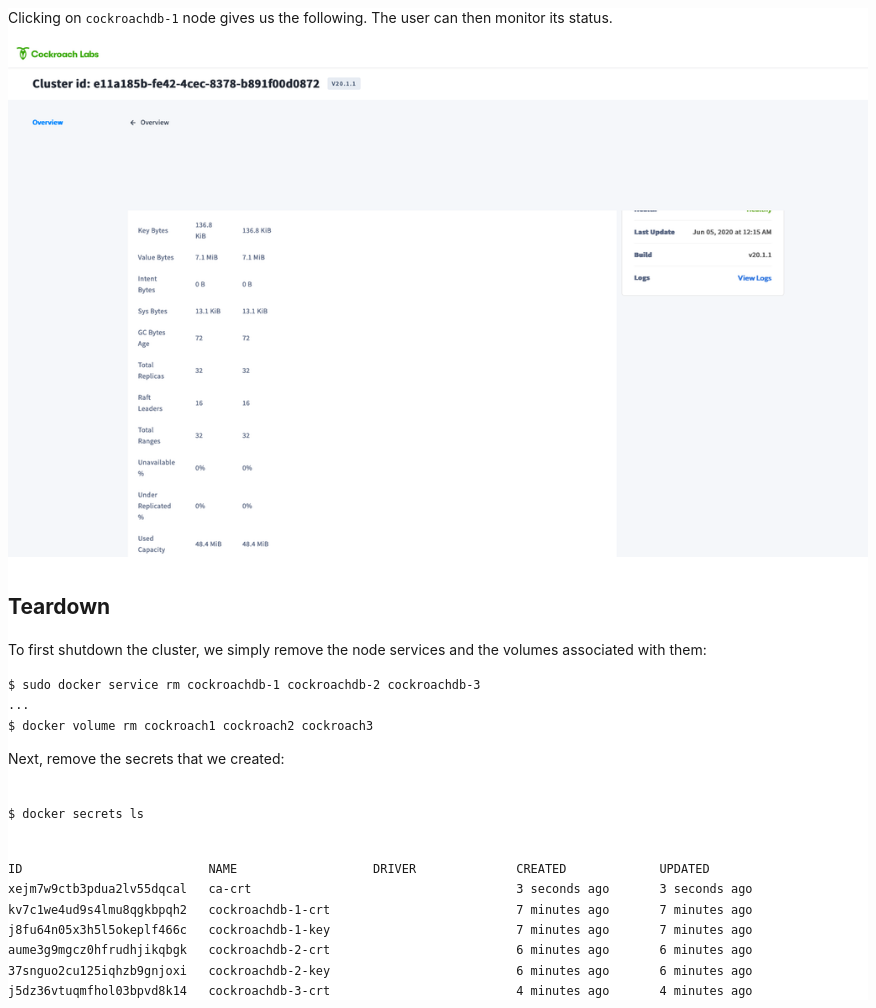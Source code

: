 Clicking on `cockroachdb-1` node gives us the following. The user can then monitor its status.

![](../images/cockroachnode.png)


## **Teardown**

To first shutdown the cluster, we simply remove the node services and the volumes associated with them:

```
$ sudo docker service rm cockroachdb-1 cockroachdb-2 cockroachdb-3
...
$ docker volume rm cockroach1 cockroach2 cockroach3

```

Next, remove the secrets that we created: 

```

$ docker secrets ls

```
```

ID                          NAME                   DRIVER              CREATED             UPDATED
xejm7w9ctb3pdua2lv55dqcal   ca-crt                                     3 seconds ago       3 seconds ago
kv7c1we4ud9s4lmu8qgkbpqh2   cockroachdb-1-crt                          7 minutes ago       7 minutes ago
j8fu64n05x3h5l5okeplf466c   cockroachdb-1-key                          7 minutes ago       7 minutes ago
aume3g9mgcz0hfrudhjikqbgk   cockroachdb-2-crt                          6 minutes ago       6 minutes ago
37snguo2cu125iqhzb9gnjoxi   cockroachdb-2-key                          6 minutes ago       6 minutes ago
j5dz36vtuqmfhol03bpvd8k14   cockroachdb-3-crt                          4 minutes ago       4 minutes ago
```